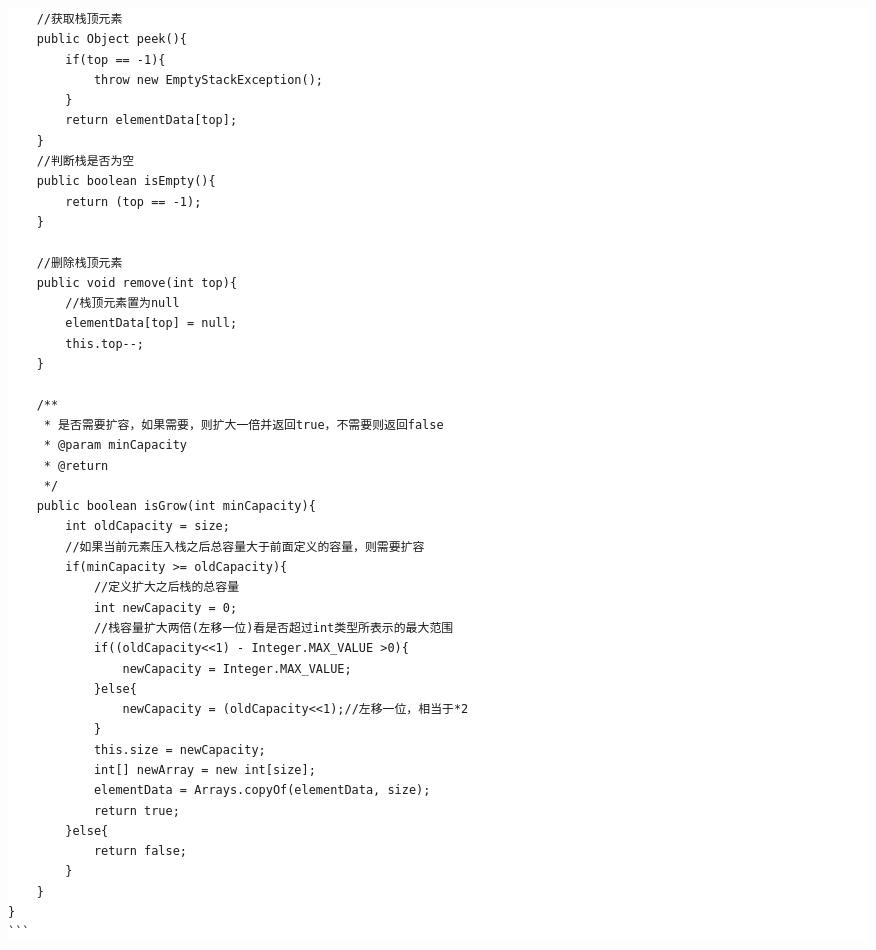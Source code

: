         //获取栈顶元素
        public Object peek(){
            if(top == -1){
                throw new EmptyStackException();
            }
            return elementData[top];
        }
        //判断栈是否为空
        public boolean isEmpty(){
            return (top == -1);
        }
         
        //删除栈顶元素
        public void remove(int top){
            //栈顶元素置为null
            elementData[top] = null;
            this.top--;
        }
         
        /**
         * 是否需要扩容，如果需要，则扩大一倍并返回true，不需要则返回false
         * @param minCapacity
         * @return
         */
        public boolean isGrow(int minCapacity){
            int oldCapacity = size;
            //如果当前元素压入栈之后总容量大于前面定义的容量，则需要扩容
            if(minCapacity >= oldCapacity){
                //定义扩大之后栈的总容量
                int newCapacity = 0;
                //栈容量扩大两倍(左移一位)看是否超过int类型所表示的最大范围
                if((oldCapacity<<1) - Integer.MAX_VALUE >0){
                    newCapacity = Integer.MAX_VALUE;
                }else{
                    newCapacity = (oldCapacity<<1);//左移一位，相当于*2
                }
                this.size = newCapacity;
                int[] newArray = new int[size];
                elementData = Arrays.copyOf(elementData, size);
                return true;
            }else{
                return false;
            }
        }
    }
    ```









